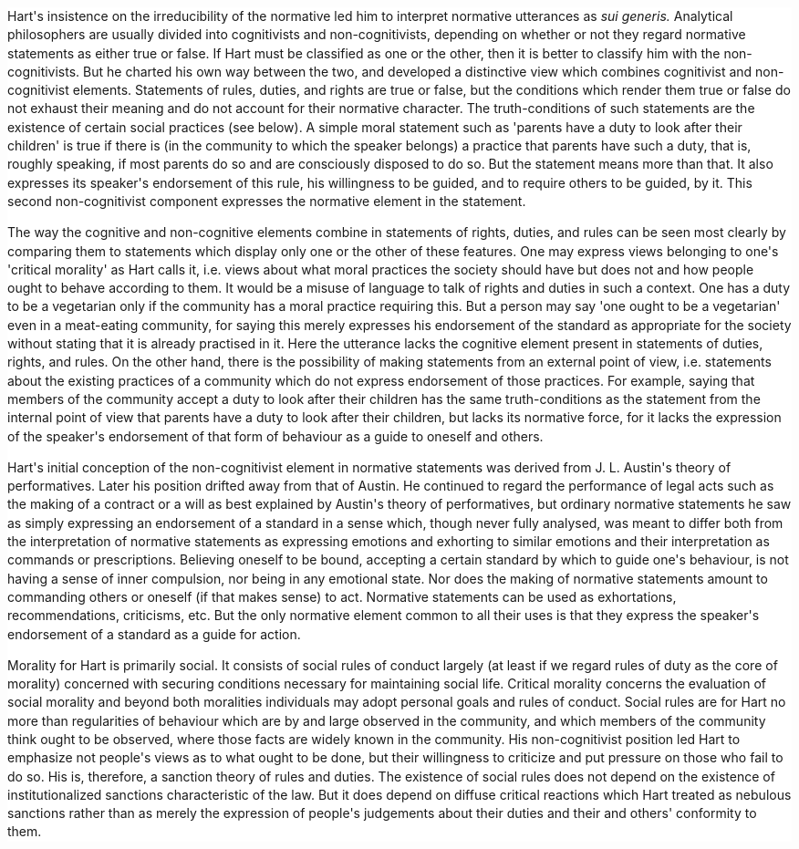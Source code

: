 Hart's insistence on the irreducibility of the normative led him to interpret normative utterances as *sui generis.* Analytical philosophers are usually divided into cognitivists and non-cognitivists, depending on whether or not they regard normative statements as either true or false. If Hart must be classified as one or the other, then it is better to classify him with the non-cognitivists. But he charted his own way between the two, and developed a distinctive view which combines cognitivist and non-cognitivist elements. Statements of rules, duties, and rights are true or false, but the conditions which render them true or false do not exhaust their meaning and do not account for their normative character. The truth-conditions of such statements are the existence of certain social practices (see below). A simple moral statement such as 'parents have a duty to look after their children' is true if there is (in the community to which the speaker belongs) a practice that parents have such a duty, that is, roughly speaking, if most parents do so and are consciously disposed to do so. But the statement means more than that. It also expresses its speaker's endorsement of this rule, his willingness to be guided, and to require others to be guided, by it. This second non-cognitivist component expresses the normative element in the statement.

The way the cognitive and non-cognitive elements combine in statements of rights, duties, and rules can be seen most clearly by comparing them to statements which display only one or the other of these features. One may express views belonging to one's 'critical morality' as Hart calls it, i.e. views about what moral practices the society should have but does not and how people ought to behave according to them. It would be a misuse of language to talk of rights and duties in such a context. One has a duty to be a vegetarian only if the community has a moral practice requiring this. But a person may say 'one ought to be a vegetarian' even in a meat-eating community, for saying this merely expresses his endorsement of the standard as appropriate for the society without stating that it is already practised in it. Here the utterance lacks the cognitive element present in statements of duties, rights, and rules. On the other hand, there is the possibility of making statements from an external point of view, i.e. statements about the existing practices of a community which do not express endorsement of those practices. For example, saying that members of the community accept a duty to look after their children has the same truth-conditions as the statement from the internal point of view that parents have a duty to look after their children, but lacks its normative force, for it lacks the expression of the speaker's endorsement of that form of behaviour as a guide to oneself and others.

Hart's initial conception of the non-cognitivist element in normative statements was derived from J. L. Austin's theory of performatives. Later his position drifted away from that of Austin. He continued to regard the performance of legal acts such as the making of a contract or a will as best explained by Austin's theory of performatives, but ordinary normative statements he saw as simply expressing an endorsement of a standard in a sense which, though never fully analysed, was meant to differ both from the interpretation of normative statements as expressing emotions and exhorting to similar emotions and their interpretation as commands or prescriptions. Believing oneself to be bound, accepting a certain standard by which to guide one's behaviour, is not having a sense of inner compulsion, nor being in any emotional state. Nor does the making of normative statements amount to commanding others or oneself (if that makes sense) to act. Normative statements can be used as exhortations, recommendations, criticisms, etc. But the only normative element common to all their uses is that they express the speaker's endorsement of a standard as a guide for action.

Morality for Hart is primarily social. It consists of social rules of conduct largely (at least if we regard rules of duty as the core of morality) concerned with securing conditions necessary for maintaining social life. Critical morality concerns the evaluation of social morality and beyond both moralities individuals may adopt personal goals and rules of conduct. Social rules are for Hart no more than regularities of behaviour which are by and large observed in the community, and which members of the community think ought to be observed, where those facts are widely known in the community. His non-cognitivist position led Hart to emphasize not people's views as to what ought to be done, but their willingness to criticize and put pressure on those who fail to do so. His is, therefore, a sanction theory of rules and duties. The existence of social rules does not depend on the existence of institutionalized sanctions characteristic of the law. But it does depend on diffuse critical reactions which Hart treated as nebulous sanctions rather than as merely the expression of people's judgements about their duties and their and others' conformity to them.

